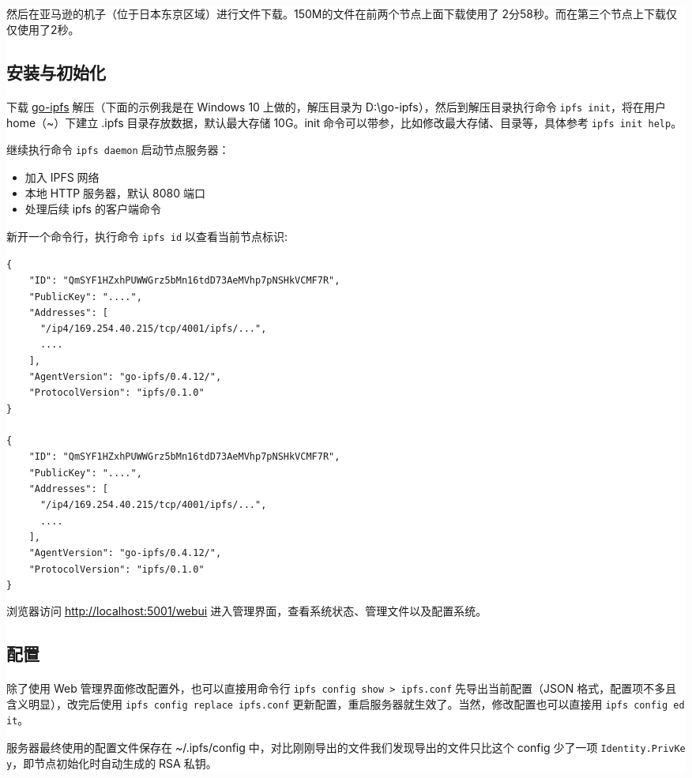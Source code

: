 然后在亚马逊的机子（位于日本东京区域）进行文件下载。150M的文件在前两个节点上面下载使用了 2分58秒。而在第三个节点上下载仅仅使用了2秒。







## 安装与初始化

下载 [go-ipfs](https://hacpai.com/forward?goto=https%3A%2F%2Fdist.ipfs.io%2F%23go-ipfs) 解压（下面的示例我是在 Windows 10 上做的，解压目录为 D:\go-ipfs），然后到解压目录执行命令 `ipfs init`，将在用户 home（~）下建立 .ipfs 目录存放数据，默认最大存储 10G。init 命令可以带参，比如修改最大存储、目录等，具体参考 `ipfs init help`。

继续执行命令 `ipfs daemon` 启动节点服务器：

- 加入 IPFS 网络
- 本地 HTTP 服务器，默认 8080 端口
- 处理后续 ipfs 的客户端命令

新开一个命令行，执行命令 `ipfs id` 以查看当前节点标识:

```
{
    "ID": "QmSYF1HZxhPUWWGrz5bMn16tdD73AeMVhp7pNSHkVCMF7R",
    "PublicKey": "....",
    "Addresses": [
      "/ip4/169.254.40.215/tcp/4001/ipfs/...",
      ....
    ],
    "AgentVersion": "go-ipfs/0.4.12/",
    "ProtocolVersion": "ipfs/0.1.0"
}

{
    "ID": "QmSYF1HZxhPUWWGrz5bMn16tdD73AeMVhp7pNSHkVCMF7R",
    "PublicKey": "....",
    "Addresses": [
      "/ip4/169.254.40.215/tcp/4001/ipfs/...",
      ....
    ],
    "AgentVersion": "go-ipfs/0.4.12/",
    "ProtocolVersion": "ipfs/0.1.0"
}
```

浏览器访问 [http://localhost:5001/webui](https://hacpai.com/forward?goto=http%3A%2F%2Flocalhost%3A5001%2Fwebui) 进入管理界面，查看系统状态、管理文件以及配置系统。

## 配置

除了使用 Web 管理界面修改配置外，也可以直接用命令行 `ipfs config show > ipfs.conf` 先导出当前配置（JSON 格式，配置项不多且含义明显），改完后使用 `ipfs config replace ipfs.conf` 更新配置，重启服务器就生效了。当然，修改配置也可以直接用 `ipfs config edit`。

服务器最终使用的配置文件保存在 ~/.ipfs/config 中，对比刚刚导出的文件我们发现导出的文件只比这个 config 少了一项 `Identity.PrivKey`，即节点初始化时自动生成的 RSA 私钥。
